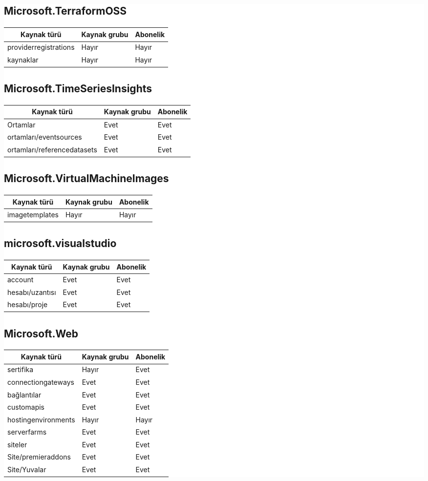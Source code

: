 ## <a name="microsoftterraformoss"></a>Microsoft.TerraformOSS
| Kaynak türü | Kaynak grubu | Abonelik |
| ------------- | ----------- | ---------- |
| providerregistrations | Hayır | Hayır |
| kaynaklar | Hayır | Hayır |

## <a name="microsofttimeseriesinsights"></a>Microsoft.TimeSeriesInsights
| Kaynak türü | Kaynak grubu | Abonelik |
| ------------- | ----------- | ---------- |
| Ortamlar | Evet | Evet |
| ortamları/eventsources | Evet | Evet |
| ortamları/referencedatasets | Evet | Evet |

## <a name="microsoftvirtualmachineimages"></a>Microsoft.VirtualMachineImages
| Kaynak türü | Kaynak grubu | Abonelik |
| ------------- | ----------- | ---------- |
| imagetemplates | Hayır | Hayır |

## <a name="microsoftvisualstudio"></a>microsoft.visualstudio
| Kaynak türü | Kaynak grubu | Abonelik |
| ------------- | ----------- | ---------- |
| account | Evet | Evet |
| hesabı/uzantısı | Evet | Evet |
| hesabı/proje | Evet | Evet |

## <a name="microsoftweb"></a>Microsoft.Web
| Kaynak türü | Kaynak grubu | Abonelik |
| ------------- | ----------- | ---------- |
| sertifika | Hayır | Evet |
| connectiongateways | Evet | Evet |
| bağlantılar | Evet | Evet |
| customapis | Evet | Evet |
| hostingenvironments | Hayır | Hayır |
| serverfarms | Evet | Evet |
| siteler | Evet | Evet |
| Site/premieraddons | Evet | Evet |
| Site/Yuvalar | Evet | Evet |
